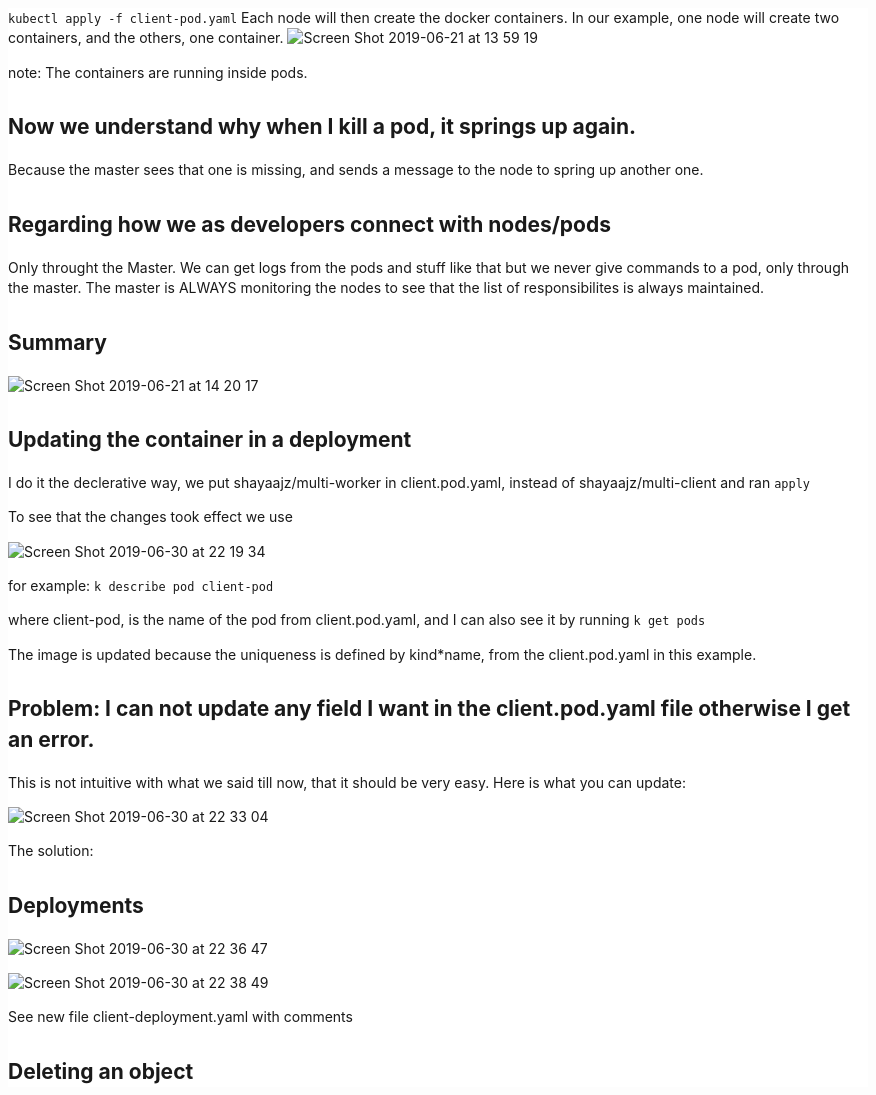 ```kubectl apply -f client-pod.yaml```
 Each node will then create the docker containers. In our example, one node will create two containers, and the others, one container.
 <img width="692" alt="Screen Shot 2019-06-21 at 13 59 19" src="https://user-images.githubusercontent.com/8313826/59918255-d389b500-942c-11e9-9b96-07b5e0754f31.png">

note: The containers are running inside pods.
 
## Now we understand why when I kill a pod, it springs up again.
Because the master sees that one is missing, and sends a message to the node to spring up another one.
 
 ## Regarding how we as developers connect with nodes/pods
 Only throught the Master. We can get logs from the pods and stuff like that but we never give commands to a pod, only through the master.
 The master is ALWAYS monitoring the nodes to see that the list of responsibilites is always maintained.
 
 ## Summary
 
 <img width="1163" alt="Screen Shot 2019-06-21 at 14 20 17" src="https://user-images.githubusercontent.com/8313826/59919306-be625580-942f-11e9-946c-5a5e5f9e9292.png">
 
 
## Updating the container in a deployment

I do it the declerative way, we put shayaajz/multi-worker in client.pod.yaml, instead of shayaajz/multi-client and ran ```apply``` 

To see that the changes took effect we use 

![Screen Shot 2019-06-30 at 22 19 34](https://user-images.githubusercontent.com/8313826/60401158-13b40a80-9b86-11e9-8506-a476c63fc072.png)

for example: 
```k describe pod client-pod```

where client-pod, is the name of the pod from client.pod.yaml, and I can also see it by running ```k get pods```

The image is updated because the uniqueness is defined by kind*name, from the client.pod.yaml in this example.

## Problem: I can not update any field I want in the client.pod.yaml file otherwise I get an error.

This is not intuitive with what we said till now, that it should be very easy. Here is what you can update:

![Screen Shot 2019-06-30 at 22 33 04](https://user-images.githubusercontent.com/8313826/60401260-398ddf00-9b87-11e9-8ed8-d09ecafdaece.png)

The solution:

## Deployments

![Screen Shot 2019-06-30 at 22 36 47](https://user-images.githubusercontent.com/8313826/60401387-54f9e980-9b89-11e9-9955-136190795e45.png)

![Screen Shot 2019-06-30 at 22 38 49](https://user-images.githubusercontent.com/8313826/60401388-5c20f780-9b89-11e9-9e16-156fed64888c.png)

See new file client-deployment.yaml with comments

## Deleting an object
```